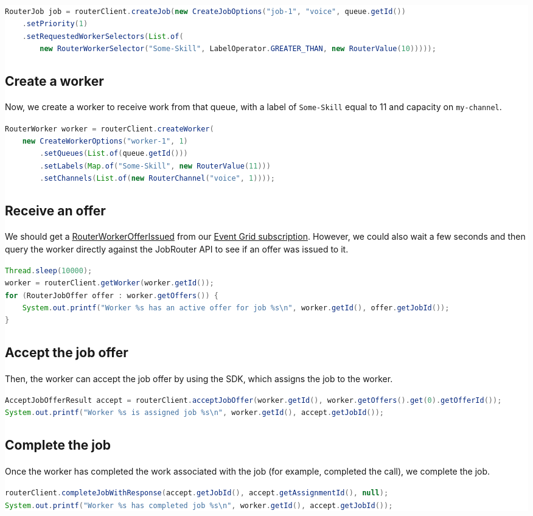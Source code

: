 ```java
RouterJob job = routerClient.createJob(new CreateJobOptions("job-1", "voice", queue.getId())
    .setPriority(1)
    .setRequestedWorkerSelectors(List.of(
        new RouterWorkerSelector("Some-Skill", LabelOperator.GREATER_THAN, new RouterValue(10)))));
```

## Create a worker

Now, we create a worker to receive work from that queue, with a label of `Some-Skill` equal to 11 and capacity on `my-channel`.

```java
RouterWorker worker = routerClient.createWorker(
    new CreateWorkerOptions("worker-1", 1)
        .setQueues(List.of(queue.getId()))
        .setLabels(Map.of("Some-Skill", new RouterValue(11)))
        .setChannels(List.of(new RouterChannel("voice", 1))));
```

## Receive an offer

We should get a [RouterWorkerOfferIssued][offer_issued_event] from our [Event Grid subscription][subscribe_events].
However, we could also wait a few seconds and then query the worker directly against the JobRouter API to see if an offer was issued to it.

```java
Thread.sleep(10000);
worker = routerClient.getWorker(worker.getId());
for (RouterJobOffer offer : worker.getOffers()) {
    System.out.printf("Worker %s has an active offer for job %s\n", worker.getId(), offer.getJobId());
}
```

## Accept the job offer

Then, the worker can accept the job offer by using the SDK, which assigns the job to the worker.

```java
AcceptJobOfferResult accept = routerClient.acceptJobOffer(worker.getId(), worker.getOffers().get(0).getOfferId());
System.out.printf("Worker %s is assigned job %s\n", worker.getId(), accept.getJobId());
```

## Complete the job

Once the worker has completed the work associated with the job (for example, completed the call), we complete the job.

```java
routerClient.completeJobWithResponse(accept.getJobId(), accept.getAssignmentId(), null);
System.out.printf("Worker %s has completed job %s\n", worker.getId(), accept.getJobId());
```


[subscribe_events]: ../../../how-tos/router-sdk/subscribe-events.md
[offer_issued_event]: ../../../how-tos/router-sdk/subscribe-events.md#microsoftcommunicationrouterworkerofferissued